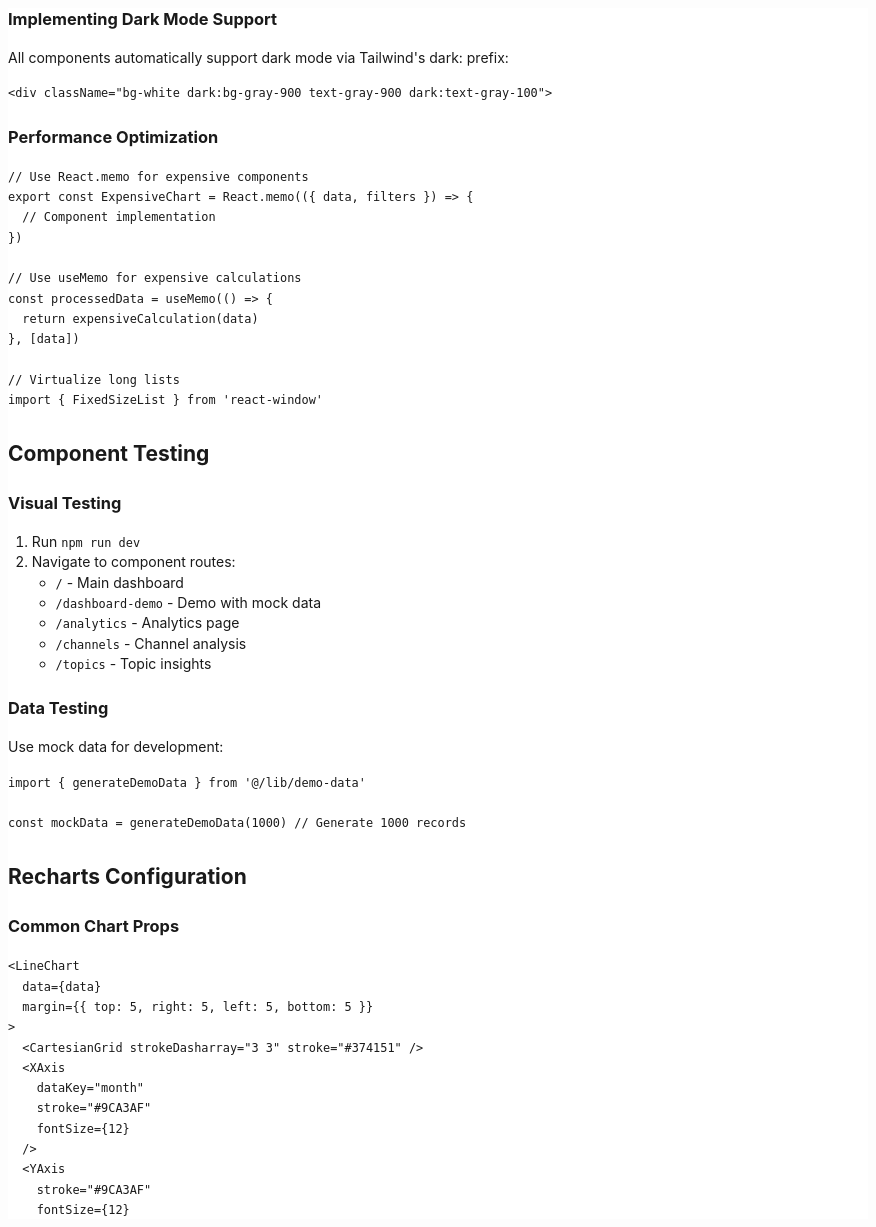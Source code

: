 ### Implementing Dark Mode Support

All components automatically support dark mode via Tailwind's dark: prefix:

```tsx
<div className="bg-white dark:bg-gray-900 text-gray-900 dark:text-gray-100">
```

### Performance Optimization

```tsx
// Use React.memo for expensive components
export const ExpensiveChart = React.memo(({ data, filters }) => {
  // Component implementation
})

// Use useMemo for expensive calculations
const processedData = useMemo(() => {
  return expensiveCalculation(data)
}, [data])

// Virtualize long lists
import { FixedSizeList } from 'react-window'
```

## Component Testing

### Visual Testing

1. Run `npm run dev`
2. Navigate to component routes:
   - `/` - Main dashboard
   - `/dashboard-demo` - Demo with mock data
   - `/analytics` - Analytics page
   - `/channels` - Channel analysis
   - `/topics` - Topic insights

### Data Testing

Use mock data for development:

```tsx
import { generateDemoData } from '@/lib/demo-data'

const mockData = generateDemoData(1000) // Generate 1000 records
```

## Recharts Configuration

### Common Chart Props

```tsx
<LineChart
  data={data}
  margin={{ top: 5, right: 5, left: 5, bottom: 5 }}
>
  <CartesianGrid strokeDasharray="3 3" stroke="#374151" />
  <XAxis 
    dataKey="month" 
    stroke="#9CA3AF"
    fontSize={12}
  />
  <YAxis 
    stroke="#9CA3AF"
    fontSize={12}
```